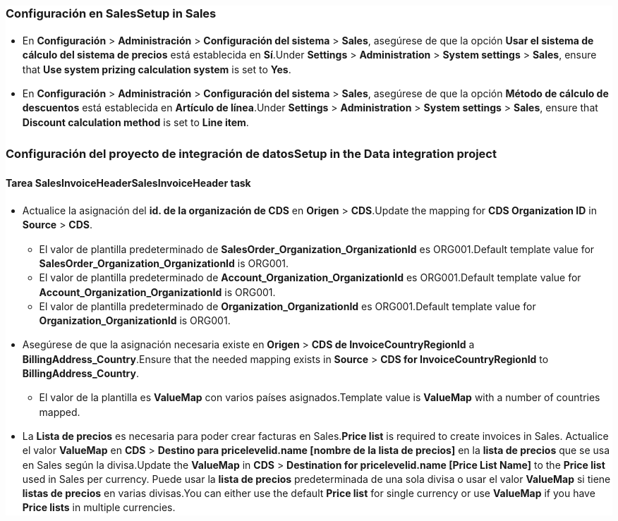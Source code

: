 ### <a name="setup-in-sales"></a><span data-ttu-id="a211e-141">Configuración en Sales</span><span class="sxs-lookup"><span data-stu-id="a211e-141">Setup in Sales</span></span>

- <span data-ttu-id="a211e-142">En **Configuración** > **Administración** > **Configuración del sistema** > **Sales**, asegúrese de que la opción **Usar el sistema de cálculo del sistema de precios** está establecida en **Sí**.</span><span class="sxs-lookup"><span data-stu-id="a211e-142">Under **Settings** > **Administration** > **System settings** > **Sales**, ensure that **Use system prizing calculation system** is set to **Yes**.</span></span> 

- <span data-ttu-id="a211e-143">En **Configuración** > **Administración** > **Configuración del sistema** > **Sales**, asegúrese de que la opción **Método de cálculo de descuentos** está establecida en **Artículo de línea**.</span><span class="sxs-lookup"><span data-stu-id="a211e-143">Under **Settings** > **Administration** > **System settings** > **Sales**, ensure that **Discount calculation method** is set to **Line item**.</span></span> 

### <a name="setup-in-the-data-integration-project"></a><span data-ttu-id="a211e-144">Configuración del proyecto de integración de datos</span><span class="sxs-lookup"><span data-stu-id="a211e-144">Setup in the Data integration project</span></span>

#### <a name="salesinvoiceheader-task"></a><span data-ttu-id="a211e-145">Tarea SalesInvoiceHeader</span><span class="sxs-lookup"><span data-stu-id="a211e-145">SalesInvoiceHeader task</span></span>

- <span data-ttu-id="a211e-146">Actualice la asignación del **id. de la organización de CDS** en **Origen** > **CDS**.</span><span class="sxs-lookup"><span data-stu-id="a211e-146">Update the mapping for **CDS Organization ID** in **Source** > **CDS**.</span></span> 

    -  <span data-ttu-id="a211e-147">El valor de plantilla predeterminado de **SalesOrder_Organization_OrganizationId** es ORG001.</span><span class="sxs-lookup"><span data-stu-id="a211e-147">Default template value for **SalesOrder_Organization_OrganizationId** is ORG001.</span></span>
    -  <span data-ttu-id="a211e-148">El valor de plantilla predeterminado de **Account_Organization_OrganizationId** es ORG001.</span><span class="sxs-lookup"><span data-stu-id="a211e-148">Default template value for **Account_Organization_OrganizationId** is ORG001.</span></span>
    -  <span data-ttu-id="a211e-149">El valor de plantilla predeterminado de **Organization_OrganizationId** es ORG001.</span><span class="sxs-lookup"><span data-stu-id="a211e-149">Default template value for **Organization_OrganizationId** is ORG001.</span></span>

- <span data-ttu-id="a211e-150">Asegúrese de que la asignación necesaria existe en **Origen** > **CDS de InvoiceCountryRegionId** a **BillingAddress_Country**.</span><span class="sxs-lookup"><span data-stu-id="a211e-150">Ensure that the needed mapping exists in **Source** > **CDS for InvoiceCountryRegionId** to **BillingAddress_Country**.</span></span>

    -  <span data-ttu-id="a211e-151">El valor de la plantilla es **ValueMap** con varios países asignados.</span><span class="sxs-lookup"><span data-stu-id="a211e-151">Template value is **ValueMap** with a number of countries mapped.</span></span>

- <span data-ttu-id="a211e-152">La **Lista de precios** es necesaria para poder crear facturas en Sales.</span><span class="sxs-lookup"><span data-stu-id="a211e-152">**Price list** is required to create invoices in Sales.</span></span> <span data-ttu-id="a211e-153">Actualice el valor **ValueMap** en **CDS** > **Destino para pricelevelid.name [nombre de la lista de precios]** en la **lista de precios** que se usa en Sales según la divisa.</span><span class="sxs-lookup"><span data-stu-id="a211e-153">Update the **ValueMap** in **CDS** > **Destination for pricelevelid.name [Price List Name]** to the **Price list** used in Sales per currency.</span></span> <span data-ttu-id="a211e-154">Puede usar la **lista de precios** predeterminada de una sola divisa o usar el valor **ValueMap** si tiene **listas de precios** en varias divisas.</span><span class="sxs-lookup"><span data-stu-id="a211e-154">You can either use the default **Price list** for single currency or use **ValueMap** if you have **Price lists** in multiple currencies.</span></span>
